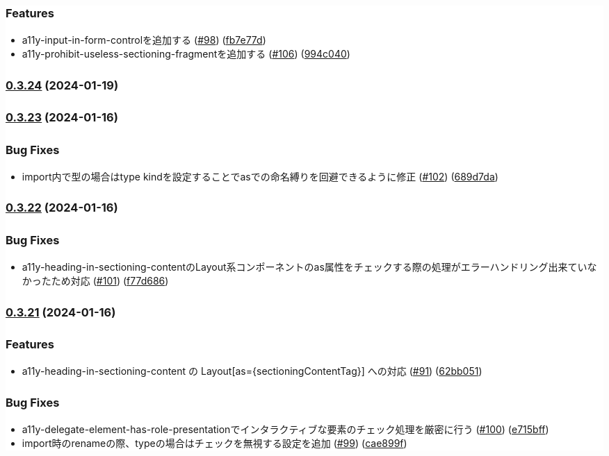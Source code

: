 
### Features

* a11y-input-in-form-controlを追加する ([#98](https://github.com/kufu/eslint-plugin-smarthr/issues/98)) ([fb7e77d](https://github.com/kufu/eslint-plugin-smarthr/commit/fb7e77d8c3ac73f57425d094a240d998ff78a51d))
* a11y-prohibit-useless-sectioning-fragmentを追加する ([#106](https://github.com/kufu/eslint-plugin-smarthr/issues/106)) ([994c040](https://github.com/kufu/eslint-plugin-smarthr/commit/994c04027892a5fe50fb71ba8b5941401f12c02c))

### [0.3.24](https://github.com/kufu/eslint-plugin-smarthr/compare/v0.3.23...v0.3.24) (2024-01-19)

### [0.3.23](https://github.com/kufu/eslint-plugin-smarthr/compare/v0.3.22...v0.3.23) (2024-01-16)


### Bug Fixes

* import内で型の場合はtype kindを設定することでasでの命名縛りを回避できるように修正 ([#102](https://github.com/kufu/eslint-plugin-smarthr/issues/102)) ([689d7da](https://github.com/kufu/eslint-plugin-smarthr/commit/689d7da9e899b2801ae2dfdfd465f6cfcc277e85))

### [0.3.22](https://github.com/kufu/eslint-plugin-smarthr/compare/v0.3.21...v0.3.22) (2024-01-16)


### Bug Fixes

* a11y-heading-in-sectioning-contentのLayout系コンポーネントのas属性をチェックする際の処理がエラーハンドリング出来ていなかったため対応 ([#101](https://github.com/kufu/eslint-plugin-smarthr/issues/101)) ([f77d686](https://github.com/kufu/eslint-plugin-smarthr/commit/f77d686cbe4f5061b1371c04cc0b84d058c41a34))

### [0.3.21](https://github.com/kufu/eslint-plugin-smarthr/compare/v0.3.20...v0.3.21) (2024-01-16)


### Features

* a11y-heading-in-sectioning-content の Layout[as={sectioningContentTag}] への対応 ([#91](https://github.com/kufu/eslint-plugin-smarthr/issues/91)) ([62bb051](https://github.com/kufu/eslint-plugin-smarthr/commit/62bb0510d0e91db063a9bd09dab4fbeff6a2844e))


### Bug Fixes

* a11y-delegate-element-has-role-presentationでインタラクティブな要素のチェック処理を厳密に行う ([#100](https://github.com/kufu/eslint-plugin-smarthr/issues/100)) ([e715bff](https://github.com/kufu/eslint-plugin-smarthr/commit/e715bff6a95ab2cbf3652b44f999ad4c98ccb621))
* import時のrenameの際、typeの場合はチェックを無視する設定を追加 ([#99](https://github.com/kufu/eslint-plugin-smarthr/issues/99)) ([cae899f](https://github.com/kufu/eslint-plugin-smarthr/commit/cae899ff2b012e93b2651c971034553cefeef10e))
